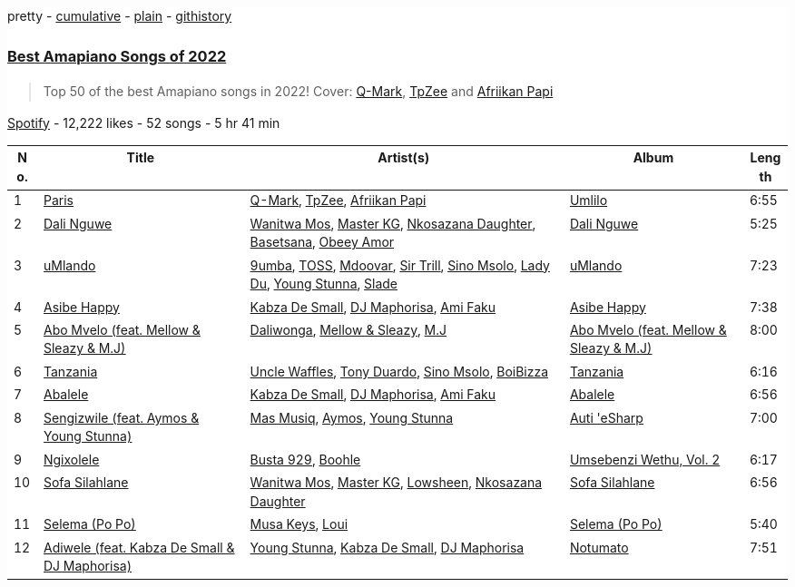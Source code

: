 pretty - [cumulative](/playlists/cumulative/37i9dQZF1DX6sHwck3IBzT.md) - [plain](/playlists/plain/37i9dQZF1DX6sHwck3IBzT) - [githistory](https://github.githistory.xyz/mackorone/spotify-playlist-archive/blob/main/playlists/plain/37i9dQZF1DX6sHwck3IBzT)

### [Best Amapiano Songs of 2022](https://open.spotify.com/playlist/37i9dQZF1DX6sHwck3IBzT)

> Top 50 of the best Amapiano songs in 2022! Cover: <a href="https://open.spotify.com/artist/1PINqStNpc48PWNAMDQpVj?si=Uk\_hEIv1Srqx4tP648aJlw">Q\-Mark</a>, <a href="https://open.spotify.com/artist/2nvb7E4RLPQVXoUPRaHLuJ?si=4tdpQThsQDW06fmJwCH4Nw">TpZee</a> and <a href="https://open.spotify.com/artist/4fDmMQuFAIHnsKbmfOY8yO?si=fuYAFYXcScGQGzC0cjn2nw">Afriikan Papi</a>

[Spotify](https://open.spotify.com/user/spotify) - 12,222 likes - 52 songs - 5 hr 41 min

| No. | Title | Artist(s) | Album | Length |
|---|---|---|---|---|
| 1 | [Paris](https://open.spotify.com/track/7BH6nyhnWTSfMUwwrCYbJF) | [Q\-Mark](https://open.spotify.com/artist/1PINqStNpc48PWNAMDQpVj), [TpZee](https://open.spotify.com/artist/2nvb7E4RLPQVXoUPRaHLuJ), [Afriikan Papi](https://open.spotify.com/artist/4fDmMQuFAIHnsKbmfOY8yO) | [Umlilo](https://open.spotify.com/album/723RP7D77fZE0jYE9sDp8i) | 6:55 |
| 2 | [Dali Nguwe](https://open.spotify.com/track/584B5N5x0phtVVpBtSNcPt) | [Wanitwa Mos](https://open.spotify.com/artist/2iN5MhOgkenO5FtkPtEVAF), [Master KG](https://open.spotify.com/artist/523y9KSneKh6APd1hKxLuF), [Nkosazana Daughter](https://open.spotify.com/artist/4AnNB3lPD0Sv7ziKVHqI66), [Basetsana](https://open.spotify.com/artist/5tOlDzzo2n5dhYJDG6GFbe), [Obeey Amor](https://open.spotify.com/artist/1J33KW1wp9oQvxHKEC2OGJ) | [Dali Nguwe](https://open.spotify.com/album/6w3XlF1P2YhVhag275CZHH) | 5:25 |
| 3 | [uMlando](https://open.spotify.com/track/03GRsjCSytQo3LuspJayKT) | [9umba](https://open.spotify.com/artist/1roTzbKGDx7ZFBA5oibNPW), [TOSS](https://open.spotify.com/artist/0JwjW1x56tK5hnHvlRSSw9), [Mdoovar](https://open.spotify.com/artist/1G4Rnei7H9xEN8jG4CwsgX), [Sir Trill](https://open.spotify.com/artist/4QkKUb73NVonTlAZaShsuY), [Sino Msolo](https://open.spotify.com/artist/5zvuXUYTvZczhbPG9HZRYI), [Lady Du](https://open.spotify.com/artist/1eQJUHJRurFXGd3j8i8W4x), [Young Stunna](https://open.spotify.com/artist/6WQFTzqYHmh8Ph2X0L0QLQ), [Slade](https://open.spotify.com/artist/59TFsUGgpGNqsK8CLu378i) | [uMlando](https://open.spotify.com/album/3oSmq5FBBBfgaMWNt6ry7R) | 7:23 |
| 4 | [Asibe Happy](https://open.spotify.com/track/6F70m9aMK4PSJKBfp1H8DZ) | [Kabza De Small](https://open.spotify.com/artist/1bNjWBFWsAAzZSR59lRdpR), [DJ Maphorisa](https://open.spotify.com/artist/0mMqD2uqwvCjFvlzo6ayGi), [Ami Faku](https://open.spotify.com/artist/3flcjKgRCeBVZTR8n8iShE) | [Asibe Happy](https://open.spotify.com/album/0K6ImXCD9oG3p3HBcAq9UA) | 7:38 |
| 5 | [Abo Mvelo \(feat\. Mellow & Sleazy & M.J\)](https://open.spotify.com/track/0Ek5bneviajgSzZGonWfds) | [Daliwonga](https://open.spotify.com/artist/0oW137oXCLwA5b4uYRxvIn), [Mellow & Sleazy](https://open.spotify.com/artist/5MJ5f1XKD9yu7aWfG8OGjz), [M.J](https://open.spotify.com/artist/7bbakrxOYa3yL8DDzjU98P) | [Abo Mvelo \(feat\. Mellow & Sleazy & M.J\)](https://open.spotify.com/album/437dkJZjTY2KPRtZAVleKs) | 8:00 |
| 6 | [Tanzania](https://open.spotify.com/track/5z6oqX6l6kTSPB9gSRnLzE) | [Uncle Waffles](https://open.spotify.com/artist/68McnNC9twEtiynOAJRRgZ), [Tony Duardo](https://open.spotify.com/artist/6qF0eiWwQF073J1MuVFs5z), [Sino Msolo](https://open.spotify.com/artist/5zvuXUYTvZczhbPG9HZRYI), [BoiBizza](https://open.spotify.com/artist/1eEtFWkyKW60yUyVwvAeuR) | [Tanzania](https://open.spotify.com/album/3line3IHxaBqcjloHs4ZKN) | 6:16 |
| 7 | [Abalele](https://open.spotify.com/track/2qxgejJTaZIHNSHDD22Uhl) | [Kabza De Small](https://open.spotify.com/artist/1bNjWBFWsAAzZSR59lRdpR), [DJ Maphorisa](https://open.spotify.com/artist/0mMqD2uqwvCjFvlzo6ayGi), [Ami Faku](https://open.spotify.com/artist/3flcjKgRCeBVZTR8n8iShE) | [Abalele](https://open.spotify.com/album/59lFnkd1eVH8wl0cAXAPoz) | 6:56 |
| 8 | [Sengizwile \(feat\. Aymos & Young Stunna\)](https://open.spotify.com/track/3PdO57q0KLWkfWXsXQJlV6) | [Mas Musiq](https://open.spotify.com/artist/3fdFRgy3GmfiWQqeKbmFS8), [Aymos](https://open.spotify.com/artist/3xXIOO328Ieh0PWOcxivjL), [Young Stunna](https://open.spotify.com/artist/5EFltv565Wfat1X84qESVr) | [Auti 'eSharp](https://open.spotify.com/album/6J12Gv5rBMymYJlCM4hXPu) | 7:00 |
| 9 | [Ngixolele](https://open.spotify.com/track/7jeXFt3u9o8PveE4CHSOs0) | [Busta 929](https://open.spotify.com/artist/2TcrjcSngRPpgZxmIlPdym), [Boohle](https://open.spotify.com/artist/6fHE8xZBCxzwer9DIbOmv4) | [Umsebenzi Wethu, Vol\. 2](https://open.spotify.com/album/3pA1oYHkNliSJVD7JxIIoV) | 6:17 |
| 10 | [Sofa Silahlane](https://open.spotify.com/track/67SKXlAbYNG5nAtadBfPm0) | [Wanitwa Mos](https://open.spotify.com/artist/2iN5MhOgkenO5FtkPtEVAF), [Master KG](https://open.spotify.com/artist/523y9KSneKh6APd1hKxLuF), [Lowsheen](https://open.spotify.com/artist/5lnxhnW7SIbxkkFVmVYEhU), [Nkosazana Daughter](https://open.spotify.com/artist/4AnNB3lPD0Sv7ziKVHqI66) | [Sofa Silahlane](https://open.spotify.com/album/03FGhGM3Lv2TmbUdpoPPip) | 6:56 |
| 11 | [Selema \(Po Po\)](https://open.spotify.com/track/1bnWGzdaZw0FPZddeGk9yv) | [Musa Keys](https://open.spotify.com/artist/414pDI8Y502owCbg7U6Skf), [Loui](https://open.spotify.com/artist/53SBWd8nuUmKxJPS9quQi5) | [Selema \(Po Po\)](https://open.spotify.com/album/4EdPLVn4ZEZeRLkEw8ikiR) | 5:40 |
| 12 | [Adiwele \(feat\. Kabza De Small & DJ Maphorisa\)](https://open.spotify.com/track/2dTQe0W5KXs6TNVV7yi2oS) | [Young Stunna](https://open.spotify.com/artist/6WQFTzqYHmh8Ph2X0L0QLQ), [Kabza De Small](https://open.spotify.com/artist/1bNjWBFWsAAzZSR59lRdpR), [DJ Maphorisa](https://open.spotify.com/artist/0mMqD2uqwvCjFvlzo6ayGi) | [Notumato](https://open.spotify.com/album/4ojp3TfH4piWMEvqJ7Foge) | 7:51 |